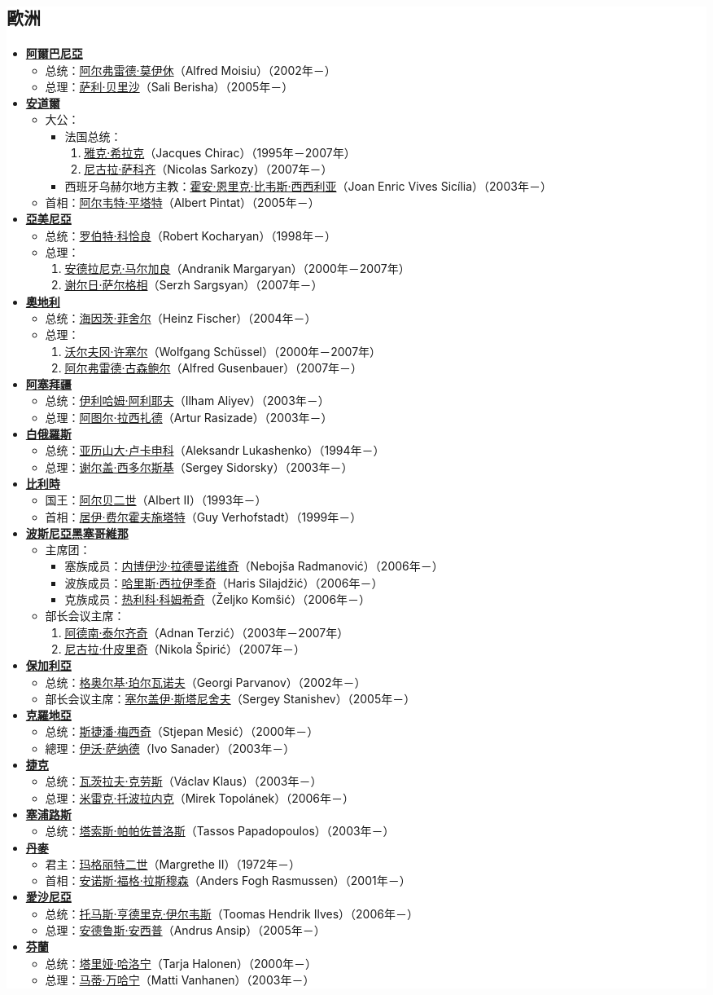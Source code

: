## 歐洲

  - **[阿爾巴尼亞](https://zh.wikipedia.org/wiki/阿爾巴尼亞 "wikilink")**
      - 总统：[阿尔弗雷德·莫伊休](https://zh.wikipedia.org/wiki/阿尔弗雷德·莫伊休 "wikilink")（Alfred Moisiu）（2002年－）
      - 总理：[萨利·贝里沙](../Page/萨利·贝里沙.md "wikilink")（Sali Berisha）（2005年－）
  - **[安道爾](https://zh.wikipedia.org/wiki/安道爾 "wikilink")**
      - 大公：
          - 法国总统：
            1.  [雅克·希拉克](../Page/雅克·希拉克.md "wikilink")（Jacques Chirac）（1995年－2007年）
            2.  [尼古拉·萨科齐](../Page/尼古拉·萨科齐.md "wikilink")（Nicolas Sarkozy）（2007年－）
          - 西班牙乌赫尔地方主教：[霍安·恩里克·比韦斯·西西利亚](../Page/霍安·恩里克·比韦斯·西西利亚.md "wikilink")（Joan Enric Vives Sicília）（2003年－）
      - 首相：[阿尔韦特·平塔特](https://zh.wikipedia.org/wiki/阿尔韦特·平塔特 "wikilink")（Albert Pintat）（2005年－）
  - **[亞美尼亞](https://zh.wikipedia.org/wiki/亞美尼亞 "wikilink")**
      - 总统：[罗伯特·科恰良](../Page/罗伯特·科恰良.md "wikilink")（Robert Kocharyan）（1998年－）
      - 总理：
        1.  [安德拉尼克·马尔加良](https://zh.wikipedia.org/wiki/安德拉尼克·马尔加良 "wikilink")（Andranik Margaryan）（2000年－2007年）
        2.  [谢尔日·萨尔格相](https://zh.wikipedia.org/wiki/谢尔日·萨尔格相 "wikilink")（Serzh Sargsyan）（2007年－）
  - **[奧地利](https://zh.wikipedia.org/wiki/奧地利 "wikilink")**
      - 总统：[海因茨·菲舍尔](../Page/海因茨·菲舍尔.md "wikilink")（Heinz Fischer）（2004年－）
      - 总理：
        1.  [沃尔夫冈·许塞尔](https://zh.wikipedia.org/wiki/沃尔夫冈·许塞尔 "wikilink")（Wolfgang Schüssel）（2000年－2007年）
        2.  [阿尔弗雷德·古森鲍尔](https://zh.wikipedia.org/wiki/阿尔弗雷德·古森鲍尔 "wikilink")（Alfred Gusenbauer）（2007年－）
  - **[阿塞拜疆](../Page/阿塞拜疆.md "wikilink")**
      - 总统：[伊利哈姆·阿利耶夫](../Page/伊利哈姆·阿利耶夫.md "wikilink")（Ilham Aliyev）（2003年－）
      - 总理：[阿图尔·拉西扎德](https://zh.wikipedia.org/wiki/阿图尔·拉西扎德 "wikilink")（Artur Rasizade）（2003年－）
  - **[白俄羅斯](https://zh.wikipedia.org/wiki/白俄羅斯 "wikilink")**
      - 总统：[亚历山大·卢卡申科](https://zh.wikipedia.org/wiki/亚历山大·卢卡申科 "wikilink")（Aleksandr Lukashenko）（1994年－）
      - 总理：[谢尔盖·西多尔斯基](https://zh.wikipedia.org/wiki/谢尔盖·西多尔斯基 "wikilink")（Sergey Sidorsky）（2003年－）
  - **[比利時](https://zh.wikipedia.org/wiki/比利時 "wikilink")**
      - 国王：[阿尔贝二世](../Page/阿尔贝二世_\(比利时\).md "wikilink")（Albert II）（1993年－）
      - 首相：[居伊·费尔霍夫施塔特](https://zh.wikipedia.org/wiki/居伊·费尔霍夫施塔特 "wikilink")（Guy Verhofstadt）（1999年－）
  - **[波斯尼亞黑塞哥維那](https://zh.wikipedia.org/wiki/波斯尼亞黑塞哥維那 "wikilink")**
      - 主席团：
          - 塞族成员：[内博伊沙·拉德曼诺维奇](https://zh.wikipedia.org/wiki/内博伊沙·拉德曼诺维奇 "wikilink")（Nebojša Radmanović）（2006年－）
          - 波族成员：[哈里斯·西拉伊季奇](../Page/哈里斯·西拉伊季奇.md "wikilink")（Haris Silajdžić）（2006年－）
          - 克族成员：[热利科·科姆希奇](https://zh.wikipedia.org/wiki/热利科·科姆希奇 "wikilink")（Željko Komšić）（2006年－）
      - 部长会议主席：
        1.  [阿德南·泰尔齐奇](https://zh.wikipedia.org/wiki/阿德南·泰尔齐奇 "wikilink")（Adnan Terzić）（2003年－2007年）
        2.  [尼古拉·什皮里奇](../Page/尼古拉·什皮里奇.md "wikilink")（Nikola Špirić）（2007年－）
  - **[保加利亞](https://zh.wikipedia.org/wiki/保加利亞 "wikilink")**
      - 总统：[格奥尔基·珀尔瓦诺夫](https://zh.wikipedia.org/wiki/格奥尔基·珀尔瓦诺夫 "wikilink")（Georgi Parvanov）（2002年－）
      - 部长会议主席：[塞尔盖伊·斯塔尼舍夫](https://zh.wikipedia.org/wiki/塞尔盖伊·斯塔尼舍夫 "wikilink")（Sergey Stanishev）（2005年－）
  - **[克羅地亞](https://zh.wikipedia.org/wiki/克羅地亞 "wikilink")**
      - 总统：[斯捷潘·梅西奇](https://zh.wikipedia.org/wiki/斯捷潘·梅西奇 "wikilink")（Stjepan Mesić）（2000年－）
      - 總理：[伊沃·萨纳德](../Page/伊沃·萨纳德.md "wikilink")（Ivo Sanader）（2003年－）
  - **[捷克](../Page/捷克.md "wikilink")**
      - 总统：[瓦茨拉夫·克劳斯](../Page/瓦茨拉夫·克劳斯.md "wikilink")（Václav Klaus）（2003年－）
      - 总理：[米雷克·托波拉内克](https://zh.wikipedia.org/wiki/米雷克·托波拉内克 "wikilink")（Mirek Topolánek）（2006年－）
  - **[塞浦路斯](https://zh.wikipedia.org/wiki/塞浦路斯 "wikilink")**
      - 总统：[塔索斯·帕帕佐普洛斯](../Page/塔索斯·帕帕佐普洛斯.md "wikilink")（Tassos Papadopoulos）（2003年－）
  - **[丹麥](https://zh.wikipedia.org/wiki/丹麥 "wikilink")**
      - 君主：[玛格丽特二世](https://zh.wikipedia.org/wiki/玛格丽特二世_\(丹麦\) "wikilink")（Margrethe II）（1972年－）
      - 首相：[安诺斯·福格·拉斯穆森](../Page/安诺斯·福格·拉斯穆森.md "wikilink")（Anders Fogh Rasmussen）（2001年－）
  - **[愛沙尼亞](https://zh.wikipedia.org/wiki/愛沙尼亞 "wikilink")**
      - 总统：[托马斯·亨德里克·伊尔韦斯](../Page/托马斯·亨德里克·伊尔韦斯.md "wikilink")（Toomas Hendrik Ilves）（2006年－）
      - 总理：[安德鲁斯·安西普](../Page/安德鲁斯·安西普.md "wikilink")（Andrus Ansip）（2005年－）
  - **[芬蘭](https://zh.wikipedia.org/wiki/芬蘭 "wikilink")**
      - 总统：[塔里娅·哈洛宁](../Page/塔里娅·哈洛宁.md "wikilink")（Tarja Halonen）（2000年－）
      - 总理：[马蒂·万哈宁](../Page/马蒂·万哈宁.md "wikilink")（Matti Vanhanen）（2003年－）